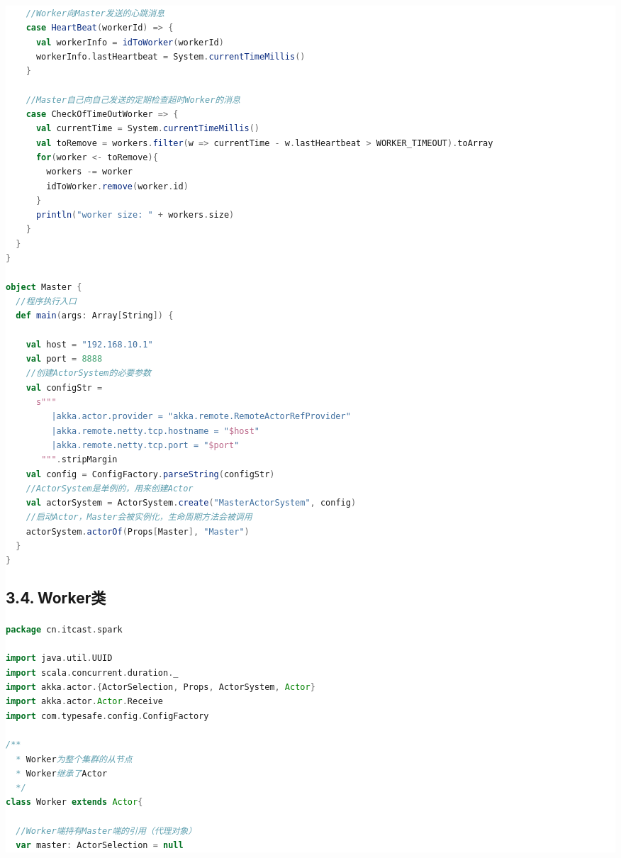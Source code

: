 ```scala
    //Worker向Master发送的心跳消息
    case HeartBeat(workerId) => {
      val workerInfo = idToWorker(workerId)
      workerInfo.lastHeartbeat = System.currentTimeMillis()
    }

    //Master自己向自己发送的定期检查超时Worker的消息
    case CheckOfTimeOutWorker => {
      val currentTime = System.currentTimeMillis()
      val toRemove = workers.filter(w => currentTime - w.lastHeartbeat > WORKER_TIMEOUT).toArray
      for(worker <- toRemove){
        workers -= worker
        idToWorker.remove(worker.id)
      }
      println("worker size: " + workers.size)
    }
  }
}

object Master {
  //程序执行入口
  def main(args: Array[String]) {

    val host = "192.168.10.1"
    val port = 8888
    //创建ActorSystem的必要参数
    val configStr =
      s"""
         |akka.actor.provider = "akka.remote.RemoteActorRefProvider"
         |akka.remote.netty.tcp.hostname = "$host"
         |akka.remote.netty.tcp.port = "$port"
       """.stripMargin
    val config = ConfigFactory.parseString(configStr)
    //ActorSystem是单例的，用来创建Actor
    val actorSystem = ActorSystem.create("MasterActorSystem", config)
    //启动Actor，Master会被实例化，生命周期方法会被调用
    actorSystem.actorOf(Props[Master], "Master")
  }
}

```



 

## 3.4. Worker类

```scala
package cn.itcast.spark

import java.util.UUID
import scala.concurrent.duration._
import akka.actor.{ActorSelection, Props, ActorSystem, Actor}
import akka.actor.Actor.Receive
import com.typesafe.config.ConfigFactory

/**
  * Worker为整个集群的从节点
  * Worker继承了Actor
  */
class Worker extends Actor{

  //Worker端持有Master端的引用（代理对象）
  var master: ActorSelection = null
```